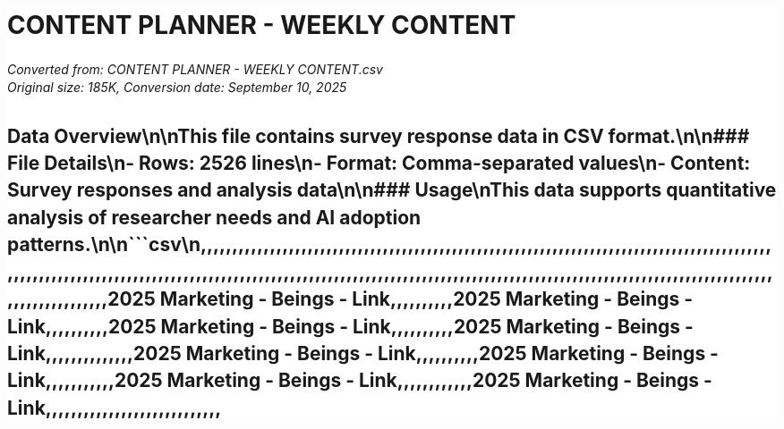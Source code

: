 # CONTENT PLANNER - WEEKLY CONTENT

*Converted from: CONTENT PLANNER - WEEKLY CONTENT.csv*  
*Original size: 185K, Conversion date: September 10, 2025*

## Data Overview\n\nThis file contains survey response data in CSV format.\n\n### File Details\n- **Rows**:     2526 lines\n- **Format**: Comma-separated values\n- **Content**: Survey responses and analysis data\n\n### Usage\nThis data supports quantitative analysis of researcher needs and AI adoption patterns.\n\n```csv\n,,,,,,,,,,,,,,,,,,,,,,,,,,,,,,,,,,,,,,,,,,,,,,,,,,,,,,,,,,,,,,,,,,,,,,,,,,,,,,,,,,,,,,,,,,,,,,,,,,,,,,,,,,,,,,,,,,,,,,,,,,,,,,,,,,,,,,,,,,,,,,,,,,,,,,,,,,,,,,,,,,,,,,,,,,,,,,,,,,,,,,,,,,,,,,,,,,,,,,,,,,,,,,,,,,,,,,,,,,,,,,,,,,,,,2025 Marketing - Beings - Link,,,,,,,,,,2025 Marketing - Beings - Link,,,,,,,,,,2025 Marketing - Beings - Link,,,,,,,,,,2025 Marketing - Beings - Link,,,,,,,,,,,,,,2025 Marketing - Beings - Link,,,,,,,,,,2025 Marketing - Beings - Link,,,,,,,,,,,2025 Marketing - Beings - Link,,,,,,,,,,,,2025 Marketing - Beings - Link,,,,,,,,,,,,,,,,,,,,,,,,,,,,
